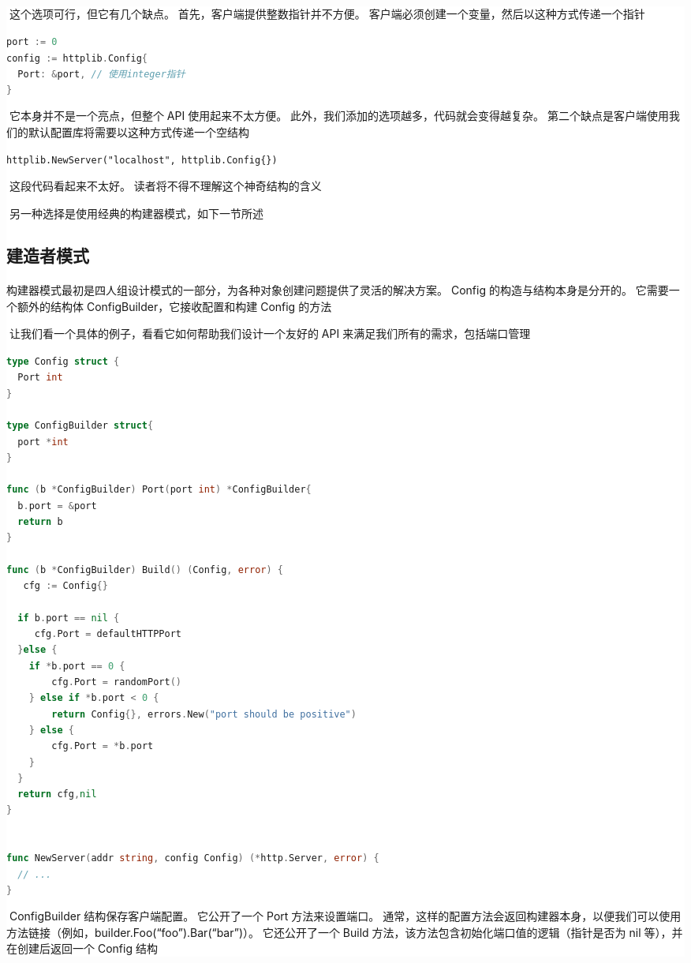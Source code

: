 ​ 这个选项可行，但它有几个缺点。 首先，客户端提供整数指针并不方便。 客户端必须创建一个变量，然后以这种方式传递一个指针
```go
port := 0
config := httplib.Config{
  Port: &port, // 使用integer指针
}
```
​ 它本身并不是一个亮点，但整个 API 使用起来不太方便。 此外，我们添加的选项越多，代码就会变得越复杂。
第二个缺点是客户端使用我们的默认配置库将需要以这种方式传递一个空结构
```
httplib.NewServer("localhost", httplib.Config{})
```
​ 这段代码看起来不太好。 读者将不得不理解这个神奇结构的含义

​ 另一种选择是使用经典的构建器模式，如下一节所述

## 建造者模式
​ 构建器模式最初是四人组设计模式的一部分，为各种对象创建问题提供了灵活的解决方案。 Config 的构造与结构本身是分开的。 它需要一个额外的结构体 ConfigBuilder，它接收配置和构建 Config 的方法

​ 让我们看一个具体的例子，看看它如何帮助我们设计一个友好的 API 来满足我们所有的需求，包括端口管理
```go
type Config struct {
  Port int
}

type ConfigBuilder struct{
  port *int
}

func (b *ConfigBuilder) Port(port int) *ConfigBuilder{
  b.port = &port
  return b 
}

func (b *ConfigBuilder) Build() (Config, error) {
   cfg := Config{}
  
  if b.port == nil {
     cfg.Port = defaultHTTPPort
  }else {
    if *b.port == 0 {
        cfg.Port = randomPort()
    } else if *b.port < 0 {
        return Config{}, errors.New("port should be positive")
    } else {
        cfg.Port = *b.port
    }
  }
  return cfg,nil
}


func NewServer(addr string, config Config) (*http.Server, error) { 
  // ...
}
```
​ ConfigBuilder 结构保存客户端配置。 它公开了一个 Port 方法来设置端口。 通常，这样的配置方法会返回构建器本身，以便我们可以使用方法链接（例如，builder.Foo(“foo”).Bar(“bar”)）。 它还公开了一个 Build 方法，该方法包含初始化端口值的逻辑（指针是否为 nil 等），并在创建后返回一个 Config 结构
